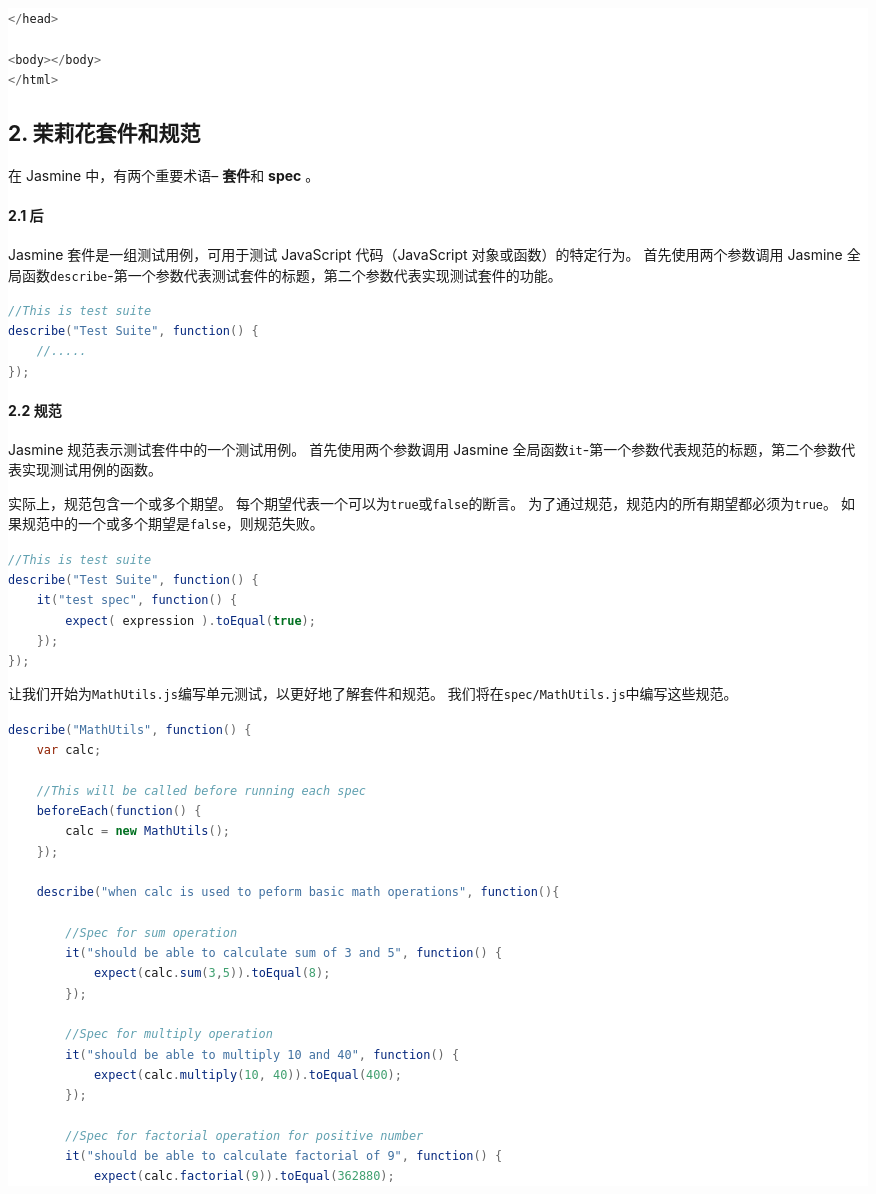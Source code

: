 ```java
</head>

<body></body>
</html>

```

## 2\. 茉莉花套件和规范

在 Jasmine 中，有两个重要术语– **套件**和 **spec** 。

#### 2.1 后

Jasmine 套件是一组测试用例，可用于测试 JavaScript 代码（JavaScript 对象或函数）的特定行为。 首先使用两个参数调用 Jasmine 全局函数`describe`-第一个参数代表测试套件的标题，第二个参数代表实现测试套件的功能。

```java
//This is test suite
describe("Test Suite", function() {
  	//.....
});

```

#### 2.2 规范

Jasmine 规范表示测试套件中的一个测试用例。 首先使用两个参数调用 Jasmine 全局函数`it`-第一个参数代表规范的标题，第二个参数代表实现测试用例的函数。

实际上，规范包含一个或多个期望。 每个期望代表一个可以为`true`或`false`的断言。 为了通过规范，规范内的所有期望都必须为`true`。 如果规范中的一个或多个期望是`false`，则规范失败。

```java
//This is test suite
describe("Test Suite", function() {
  	it("test spec", function() {
   		expect( expression ).toEqual(true);
  	});	
});

```

让我们开始为`MathUtils.js`编写单元测试，以更好地了解套件和规范。 我们将在`spec/MathUtils.js`中编写这些规范。

```java
describe("MathUtils", function() {
	var calc;

	//This will be called before running each spec
	beforeEach(function() {
		calc = new MathUtils();
	});

	describe("when calc is used to peform basic math operations", function(){

		//Spec for sum operation
		it("should be able to calculate sum of 3 and 5", function() {
			expect(calc.sum(3,5)).toEqual(8);
		});

		//Spec for multiply operation
		it("should be able to multiply 10 and 40", function() {
			expect(calc.multiply(10, 40)).toEqual(400);
		});

		//Spec for factorial operation for positive number
		it("should be able to calculate factorial of 9", function() {
			expect(calc.factorial(9)).toEqual(362880);
```